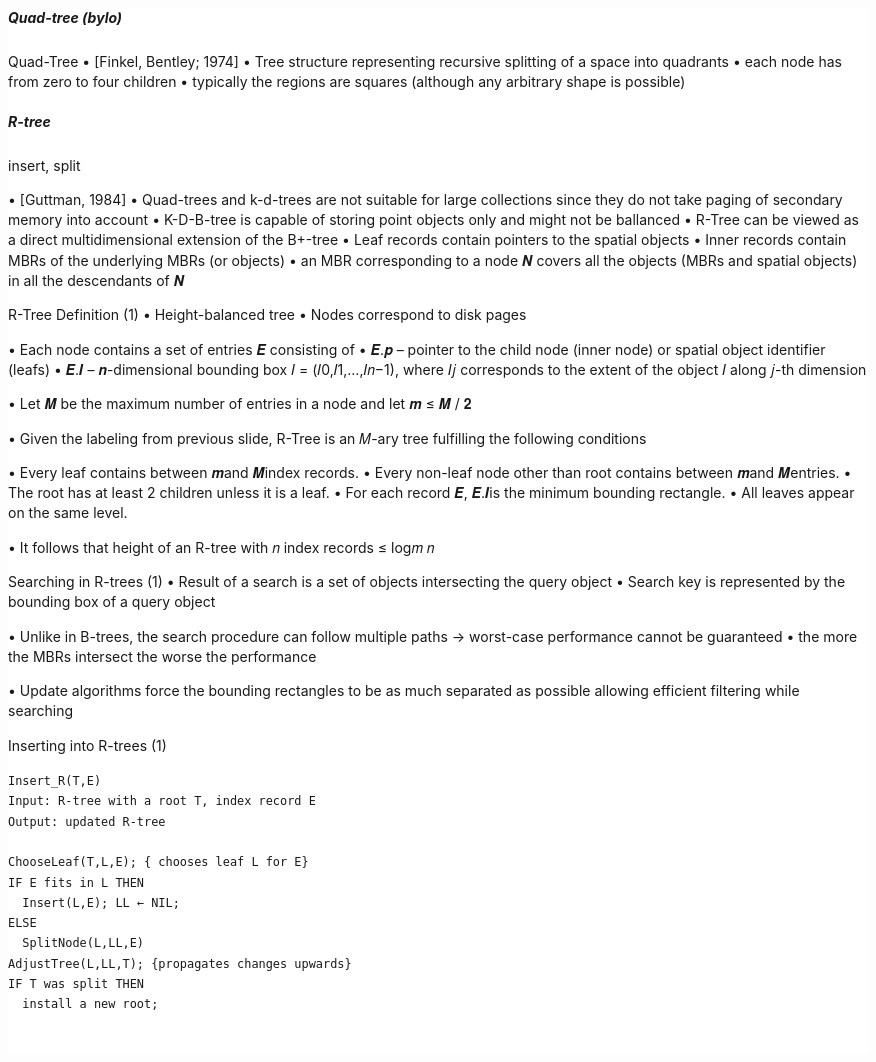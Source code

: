 ##### Quad-tree (bylo)

Quad-Tree • [Finkel, Bentley; 1974] • Tree structure representing recursive splitting of a space into quadrants • each node has from zero to four children • typically the regions are squares (although any arbitrary shape is possible)


##### R-tree

insert, split

• [Guttman, 1984] 
• Quad-trees and k-d-trees are not suitable for large collections since they do not take paging of secondary memory into account
• K-D-B-tree is capable of storing point objects only and might not be ballanced
• R-Tree can be viewed as a direct multidimensional extension of the B+-tree 
• Leaf records contain pointers to the spatial objects 
• Inner records contain MBRs of the underlying MBRs (or objects) 
• an MBR corresponding to a node 𝑵 covers all the objects (MBRs and spatial objects) in all the descendants of 𝑵

R-Tree Definition (1)
• Height-balanced tree 
• Nodes correspond to disk pages 

• Each node contains a set of entries 𝑬 consisting of 
• 𝑬.𝒑 – pointer to the child node (inner node) or spatial object identifier (leafs) 
• 𝑬.𝑰 – 𝒏-dimensional bounding box 𝐼 = (𝐼0,𝐼1,…,𝐼𝑛−1), where 𝐼𝑗 corresponds to the extent of the object 𝐼 along 𝑗-th dimension 

• Let 𝑴 be the maximum number of entries in a node and let 𝒎 ≤ 𝑴 / 𝟐

• Given the labeling from previous slide, R-Tree is an 𝑀-ary tree fulfilling the following conditions

• Every leaf contains between 𝒎and 𝑴index records.
• Every non-leaf node other than root contains between 𝒎and 𝑴entries.
• The root has at least 2 children unless it is a leaf.
• For each record 𝑬, 𝑬.𝑰is the minimum bounding rectangle.
• All leaves appear on the same level.

• It follows that height of an R-tree with 𝑛 index records ≤ log𝑚 𝑛

Searching in R-trees (1)
• Result of a search is a set of objects intersecting the query object
• Search key is represented by the bounding box of a query object 

• Unlike in B-trees, the search procedure can follow multiple paths → worst-case performance cannot be guaranteed
• the more the MBRs intersect the worse the performance

• Update algorithms force the bounding rectangles to be as much separated as possible allowing efficient filtering while searching

Inserting into R-trees (1) 
```
Insert_R(T,E) 
Input: R-tree with a root T, index record E
Output: updated R-tree

ChooseLeaf(T,L,E); { chooses leaf L for E} 
IF E fits in L THEN 
  Insert(L,E); LL ← NIL;
ELSE 
  SplitNode(L,LL,E) 
AdjustTree(L,LL,T); {propagates changes upwards} 
IF T was split THEN 
  install a new root;
  
  
```